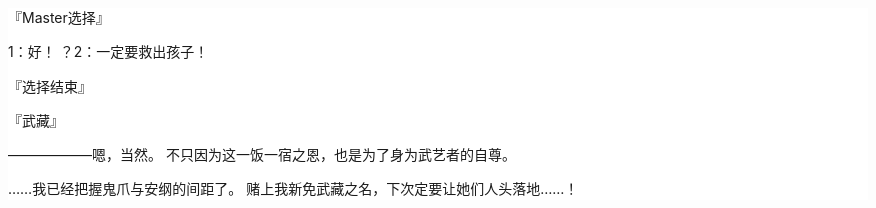 『Master选择』

1：好！
？2：一定要救出孩子！

『选择结束』

『武藏』

——————嗯，当然。
不只因为这一饭一宿之恩，也是为了身为武艺者的自尊。

……我已经把握鬼爪与安纲的间距了。
赌上我新免武藏之名，下次定要让她们人头落地……！

